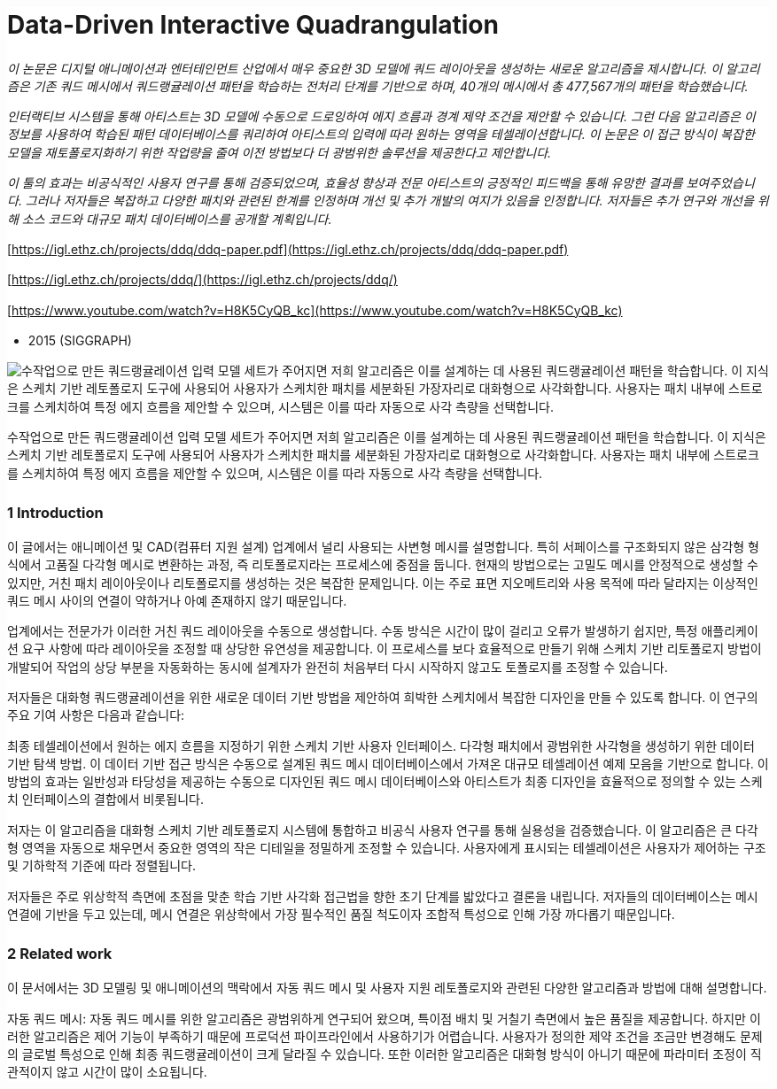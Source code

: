# Data-Driven Interactive Quadrangulation

*이 논문은 디지털 애니메이션과 엔터테인먼트 산업에서 매우 중요한 3D 모델에 쿼드 레이아웃을 생성하는 새로운 알고리즘을 제시합니다. 이 알고리즘은 기존 쿼드 메시에서 쿼드랭귤레이션 패턴을 학습하는 전처리 단계를 기반으로 하며, 40개의 메시에서 총 477,567개의 패턴을 학습했습니다.*

*인터랙티브 시스템을 통해 아티스트는 3D 모델에 수동으로 드로잉하여 에지 흐름과 경계 제약 조건을 제안할 수 있습니다. 그런 다음 알고리즘은 이 정보를 사용하여 학습된 패턴 데이터베이스를 쿼리하여 아티스트의 입력에 따라 원하는 영역을 테셀레이션합니다. 이 논문은 이 접근 방식이 복잡한 모델을 재토폴로지화하기 위한 작업량을 줄여 이전 방법보다 더 광범위한 솔루션을 제공한다고 제안합니다.*

*이 툴의 효과는 비공식적인 사용자 연구를 통해 검증되었으며, 효율성 향상과 전문 아티스트의 긍정적인 피드백을 통해 유망한 결과를 보여주었습니다. 그러나 저자들은 복잡하고 다양한 패치와 관련된 한계를 인정하며 개선 및 추가 개발의 여지가 있음을 인정합니다. 저자들은 추가 연구와 개선을 위해 소스 코드와 대규모 패치 데이터베이스를 공개할 계획입니다.*

[https://igl.ethz.ch/projects/ddq/ddq-paper.pdf](https://igl.ethz.ch/projects/ddq/ddq-paper.pdf)

[https://igl.ethz.ch/projects/ddq/](https://igl.ethz.ch/projects/ddq/)

[https://www.youtube.com/watch?v=H8K5CyQB_kc](https://www.youtube.com/watch?v=H8K5CyQB_kc)

- 2015 (SIGGRAPH)

![수작업으로 만든 쿼드랭귤레이션 입력 모델 세트가 주어지면 저희 알고리즘은 이를 설계하는 데 사용된 쿼드랭귤레이션 패턴을 학습합니다. 이 지식은 스케치 기반 레토폴로지 도구에 사용되어 사용자가 스케치한 패치를 세분화된 가장자리로 대화형으로 사각화합니다. 사용자는 패치 내부에 스트로크를 스케치하여 특정 에지 흐름을 제안할 수 있으며, 시스템은 이를 따라 자동으로 사각 측량을 선택합니다.](Data-Driven%20Interactive%20Quadrangulation%20f4dcee598dfa41108e49e9ef0abef873/Untitled.png)

수작업으로 만든 쿼드랭귤레이션 입력 모델 세트가 주어지면 저희 알고리즘은 이를 설계하는 데 사용된 쿼드랭귤레이션 패턴을 학습합니다. 이 지식은 스케치 기반 레토폴로지 도구에 사용되어 사용자가 스케치한 패치를 세분화된 가장자리로 대화형으로 사각화합니다. 사용자는 패치 내부에 스트로크를 스케치하여 특정 에지 흐름을 제안할 수 있으며, 시스템은 이를 따라 자동으로 사각 측량을 선택합니다.

### 1 Introduction

이 글에서는 애니메이션 및 CAD(컴퓨터 지원 설계) 업계에서 널리 사용되는 사변형 메시를 설명합니다. 특히 서페이스를 구조화되지 않은 삼각형 형식에서 고품질 다각형 메시로 변환하는 과정, 즉 리토폴로지라는 프로세스에 중점을 둡니다. 현재의 방법으로는 고밀도 메시를 안정적으로 생성할 수 있지만, 거친 패치 레이아웃이나 리토폴로지를 생성하는 것은 복잡한 문제입니다. 이는 주로 표면 지오메트리와 사용 목적에 따라 달라지는 이상적인 쿼드 메시 사이의 연결이 약하거나 아예 존재하지 않기 때문입니다.

업계에서는 전문가가 이러한 거친 쿼드 레이아웃을 수동으로 생성합니다. 수동 방식은 시간이 많이 걸리고 오류가 발생하기 쉽지만, 특정 애플리케이션 요구 사항에 따라 레이아웃을 조정할 때 상당한 유연성을 제공합니다. 이 프로세스를 보다 효율적으로 만들기 위해 스케치 기반 리토폴로지 방법이 개발되어 작업의 상당 부분을 자동화하는 동시에 설계자가 완전히 처음부터 다시 시작하지 않고도 토폴로지를 조정할 수 있습니다.

저자들은 대화형 쿼드랭귤레이션을 위한 새로운 데이터 기반 방법을 제안하여 희박한 스케치에서 복잡한 디자인을 만들 수 있도록 합니다. 이 연구의 주요 기여 사항은 다음과 같습니다:

최종 테셀레이션에서 원하는 에지 흐름을 지정하기 위한 스케치 기반 사용자 인터페이스.
다각형 패치에서 광범위한 사각형을 생성하기 위한 데이터 기반 탐색 방법.
이 데이터 기반 접근 방식은 수동으로 설계된 쿼드 메시 데이터베이스에서 가져온 대규모 테셀레이션 예제 모음을 기반으로 합니다. 이 방법의 효과는 일반성과 타당성을 제공하는 수동으로 디자인된 쿼드 메시 데이터베이스와 아티스트가 최종 디자인을 효율적으로 정의할 수 있는 스케치 인터페이스의 결합에서 비롯됩니다.

저자는 이 알고리즘을 대화형 스케치 기반 레토폴로지 시스템에 통합하고 비공식 사용자 연구를 통해 실용성을 검증했습니다. 이 알고리즘은 큰 다각형 영역을 자동으로 채우면서 중요한 영역의 작은 디테일을 정밀하게 조정할 수 있습니다. 사용자에게 표시되는 테셀레이션은 사용자가 제어하는 구조 및 기하학적 기준에 따라 정렬됩니다.

저자들은 주로 위상학적 측면에 초점을 맞춘 학습 기반 사각화 접근법을 향한 초기 단계를 밟았다고 결론을 내립니다. 저자들의 데이터베이스는 메시 연결에 기반을 두고 있는데, 메시 연결은 위상학에서 가장 필수적인 품질 척도이자 조합적 특성으로 인해 가장 까다롭기 때문입니다.

### 2 Related work

이 문서에서는 3D 모델링 및 애니메이션의 맥락에서 자동 쿼드 메시 및 사용자 지원 레토폴로지와 관련된 다양한 알고리즘과 방법에 대해 설명합니다.

자동 쿼드 메시: 자동 쿼드 메시를 위한 알고리즘은 광범위하게 연구되어 왔으며, 특이점 배치 및 거칠기 측면에서 높은 품질을 제공합니다. 하지만 이러한 알고리즘은 제어 기능이 부족하기 때문에 프로덕션 파이프라인에서 사용하기가 어렵습니다. 사용자가 정의한 제약 조건을 조금만 변경해도 문제의 글로벌 특성으로 인해 최종 쿼드랭귤레이션이 크게 달라질 수 있습니다. 또한 이러한 알고리즘은 대화형 방식이 아니기 때문에 파라미터 조정이 직관적이지 않고 시간이 많이 소요됩니다.
